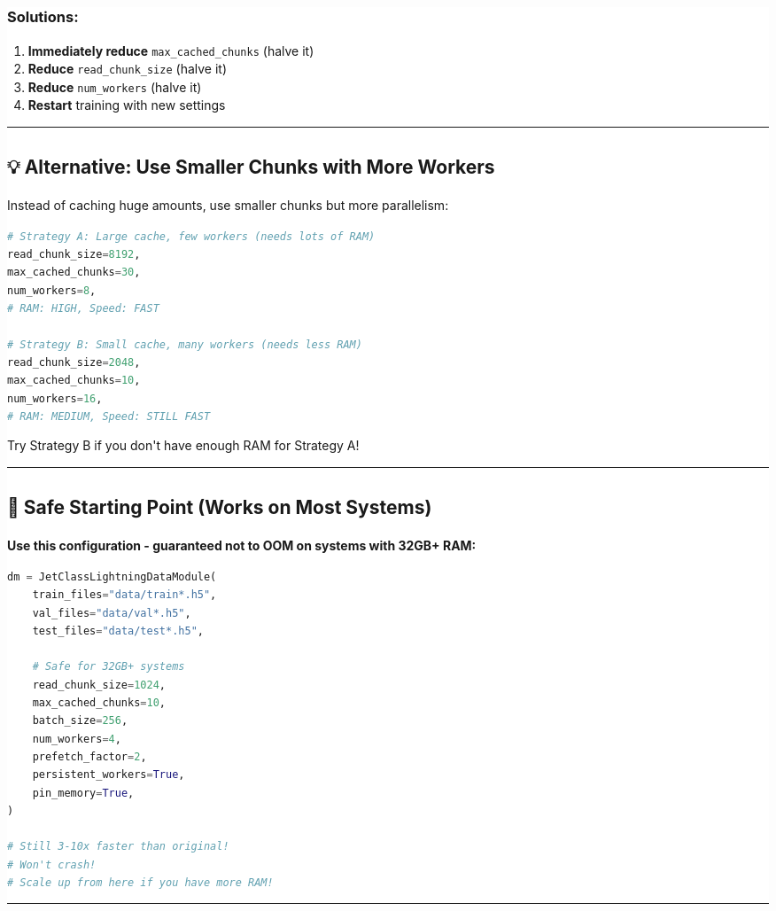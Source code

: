 ### Solutions:
1. **Immediately reduce** `max_cached_chunks` (halve it)
2. **Reduce** `read_chunk_size` (halve it)
3. **Reduce** `num_workers` (halve it)
4. **Restart** training with new settings

---

## 💡 Alternative: Use Smaller Chunks with More Workers

Instead of caching huge amounts, use smaller chunks but more parallelism:

```python
# Strategy A: Large cache, few workers (needs lots of RAM)
read_chunk_size=8192,
max_cached_chunks=30,
num_workers=8,
# RAM: HIGH, Speed: FAST

# Strategy B: Small cache, many workers (needs less RAM)
read_chunk_size=2048,
max_cached_chunks=10,
num_workers=16,
# RAM: MEDIUM, Speed: STILL FAST
```

Try Strategy B if you don't have enough RAM for Strategy A!

---

## 🎯 Safe Starting Point (Works on Most Systems)

**Use this configuration - guaranteed not to OOM on systems with 32GB+ RAM:**

```python
dm = JetClassLightningDataModule(
    train_files="data/train*.h5",
    val_files="data/val*.h5",
    test_files="data/test*.h5",
    
    # Safe for 32GB+ systems
    read_chunk_size=1024,
    max_cached_chunks=10,
    batch_size=256,
    num_workers=4,
    prefetch_factor=2,
    persistent_workers=True,
    pin_memory=True,
)

# Still 3-10x faster than original!
# Won't crash!
# Scale up from here if you have more RAM!
```

---